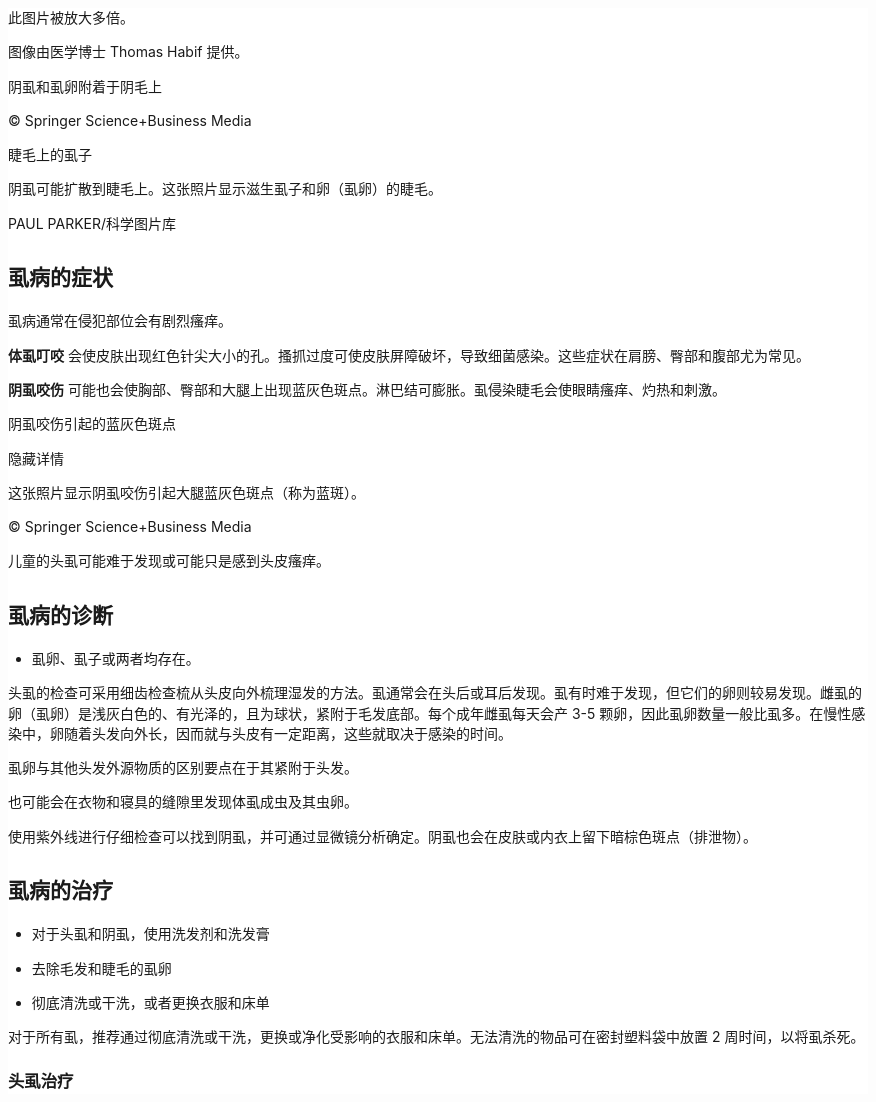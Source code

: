 此图片被放大多倍。

图像由医学博士 Thomas Habif 提供。



阴虱和虱卵附着于阴毛上

© Springer Science+Business Media



睫毛上的虱子

阴虱可能扩散到睫毛上。这张照片显示滋生虱子和卵（虱卵）的睫毛。

PAUL PARKER/科学图片库

## 虱病的症状

虱病通常在侵犯部位会有剧烈瘙痒。

**体虱叮咬** 会使皮肤出现红色针尖大小的孔。搔抓过度可使皮肤屏障破坏，导致细菌感染。这些症状在肩膀、臀部和腹部尤为常见。

**阴虱咬伤** 可能也会使胸部、臀部和大腿上出现蓝灰色斑点。淋巴结可膨胀。虱侵染睫毛会使眼睛瘙痒、灼热和刺激。

阴虱咬伤引起的蓝灰色斑点



隐藏详情

这张照片显示阴虱咬伤引起大腿蓝灰色斑点（称为蓝斑）。

© Springer Science+Business Media

儿童的头虱可能难于发现或可能只是感到头皮瘙痒。

## 虱病的诊断

- 虱卵、虱子或两者均存在。


头虱的检查可采用细齿检查梳从头皮向外梳理湿发的方法。虱通常会在头后或耳后发现。虱有时难于发现，但它们的卵则较易发现。雌虱的卵（虱卵）是浅灰白色的、有光泽的，且为球状，紧附于毛发底部。每个成年雌虱每天会产 3-5 颗卵，因此虱卵数量一般比虱多。在慢性感染中，卵随着头发向外长，因而就与头皮有一定距离，这些就取决于感染的时间。

虱卵与其他头发外源物质的区别要点在于其紧附于头发。

也可能会在衣物和寝具的缝隙里发现体虱成虫及其虫卵。

使用紫外线进行仔细检查可以找到阴虱，并可通过显微镜分析确定。阴虱也会在皮肤或内衣上留下暗棕色斑点（排泄物）。

## 虱病的治疗

- 对于头虱和阴虱，使用洗发剂和洗发膏

- 去除毛发和睫毛的虱卵

- 彻底清洗或干洗，或者更换衣服和床单


对于所有虱，推荐通过彻底清洗或干洗，更换或净化受影响的衣服和床单。无法清洗的物品可在密封塑料袋中放置 2 周时间，以将虱杀死。

### 头虱治疗
